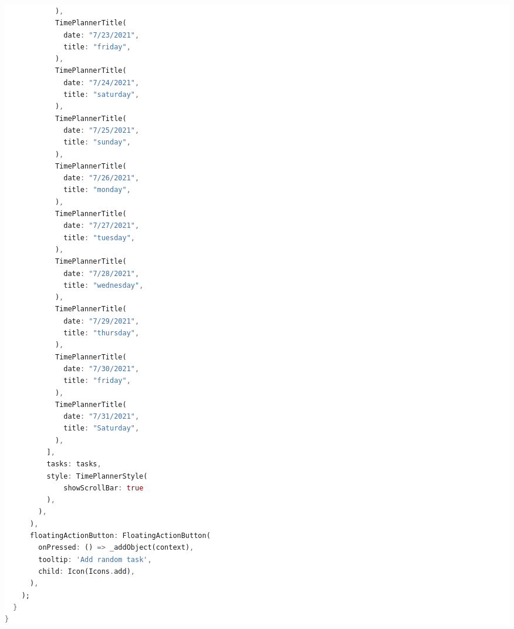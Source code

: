 ```dart
            ),
            TimePlannerTitle(
              date: "7/23/2021",
              title: "friday",
            ),
            TimePlannerTitle(
              date: "7/24/2021",
              title: "saturday",
            ),
            TimePlannerTitle(
              date: "7/25/2021",
              title: "sunday",
            ),
            TimePlannerTitle(
              date: "7/26/2021",
              title: "monday",
            ),
            TimePlannerTitle(
              date: "7/27/2021",
              title: "tuesday",
            ),
            TimePlannerTitle(
              date: "7/28/2021",
              title: "wednesday",
            ),
            TimePlannerTitle(
              date: "7/29/2021",
              title: "thursday",
            ),
            TimePlannerTitle(
              date: "7/30/2021",
              title: "friday",
            ),
            TimePlannerTitle(
              date: "7/31/2021",
              title: "Saturday",
            ),
          ],
          tasks: tasks,
          style: TimePlannerStyle(
              showScrollBar: true
          ),
        ),
      ),
      floatingActionButton: FloatingActionButton(
        onPressed: () => _addObject(context),
        tooltip: 'Add random task',
        child: Icon(Icons.add),
      ),
    );
  }
}
```
